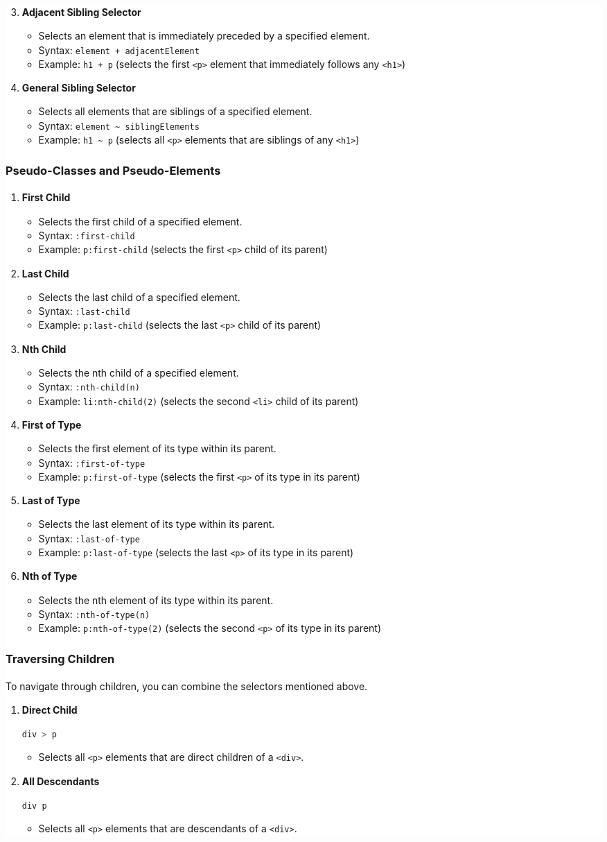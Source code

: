 3. **Adjacent Sibling Selector**
    - Selects an element that is immediately preceded by a specified element.
    - Syntax: `element + adjacentElement`
    - Example: `h1 + p` (selects the first `<p>` element that immediately follows any `<h1>`)

4. **General Sibling Selector**
    - Selects all elements that are siblings of a specified element.
    - Syntax: `element ~ siblingElements`
    - Example: `h1 ~ p` (selects all `<p>` elements that are siblings of any `<h1>`)

### Pseudo-Classes and Pseudo-Elements

1. **First Child**
    - Selects the first child of a specified element.
    - Syntax: `:first-child`
    - Example: `p:first-child` (selects the first `<p>` child of its parent)

2. **Last Child**
    - Selects the last child of a specified element.
    - Syntax: `:last-child`
    - Example: `p:last-child` (selects the last `<p>` child of its parent)

3. **Nth Child**
    - Selects the nth child of a specified element.
    - Syntax: `:nth-child(n)`
    - Example: `li:nth-child(2)` (selects the second `<li>` child of its parent)

4. **First of Type**
    - Selects the first element of its type within its parent.
    - Syntax: `:first-of-type`
    - Example: `p:first-of-type` (selects the first `<p>` of its type in its parent)

5. **Last of Type**
    - Selects the last element of its type within its parent.
    - Syntax: `:last-of-type`
    - Example: `p:last-of-type` (selects the last `<p>` of its type in its parent)

6. **Nth of Type**
    - Selects the nth element of its type within its parent.
    - Syntax: `:nth-of-type(n)`
    - Example: `p:nth-of-type(2)` (selects the second `<p>` of its type in its parent)

### Traversing Children

To navigate through children, you can combine the selectors mentioned above.

1. **Direct Child**
    ```css
    div > p
    ```
    - Selects all `<p>` elements that are direct children of a `<div>`.

2. **All Descendants**
    ```css
    div p
    ```
    - Selects all `<p>` elements that are descendants of a `<div>`.

